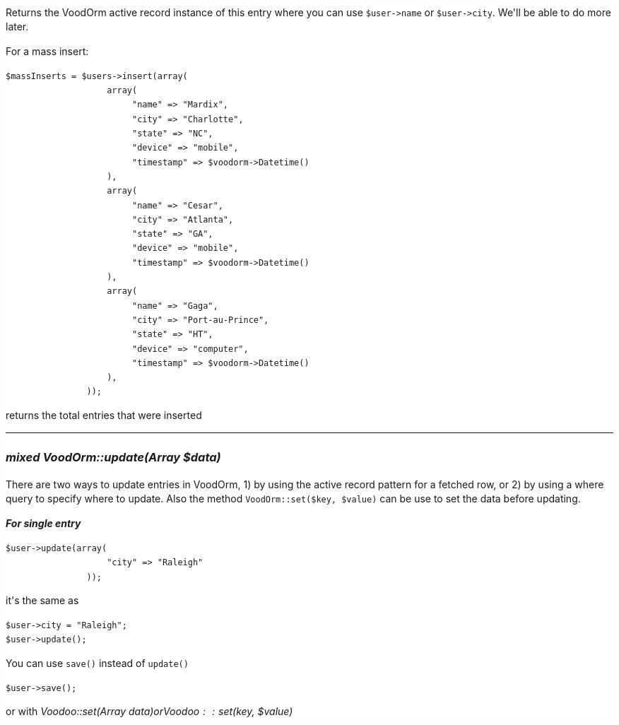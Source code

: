 Returns the VoodOrm active record instance of this entry where you can use
`$user->name` or `$user->city`. We'll be able to do more later.

For a mass insert:

	$massInserts = $users->insert(array(
						array(
							 "name" => "Mardix",
							 "city" => "Charlotte",
						     "state" => "NC",
						     "device" => "mobile",
							 "timestamp" => $voodorm->Datetime()
						),
						array(
							 "name" => "Cesar",
							 "city" => "Atlanta",
						     "state" => "GA",
							 "device" => "mobile",
							 "timestamp" => $voodorm->Datetime()
						),
						array(
							 "name" => "Gaga",
							 "city" => "Port-au-Prince",
						     "state" => "HT",
							 "device" => "computer",
							 "timestamp" => $voodorm->Datetime()
						),
					));

returns the total entries that were inserted

---

### *mixed* ***VoodOrm::update(Array $data)***
 
There are two ways to update entries in VoodOrm, 1) by using the active record pattern for a fetched row, or 2) by using a where query to specify where to update. Also the method `VoodOrm::set($key, $value)` can be use to set the data before updating.

***For single entry***

	$user->update(array(
						"city" => "Raleigh"
					));

it's the same as

	$user->city = "Raleigh";
	$user->update();

You can use `save()` instead of `update()`

	$user->save();


or with *Voodoo::set(Array $data) or Voodoo::set($key, $value)*
